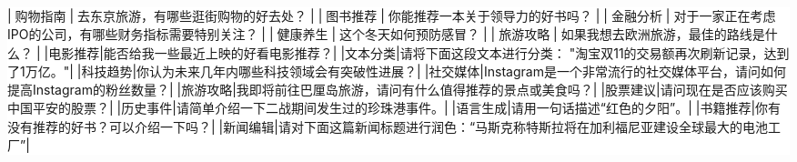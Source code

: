 | 购物指南                                      | 去东京旅游，有哪些逛街购物的好去处？                                                                                                                                                                                                                                                                                                                                                                                                                                                                                                                                                                                                                                                                                                                                                                                                                                                                                                                                                                                                                                                                             |
| 图书推荐                                      | 你能推荐一本关于领导力的好书吗？                                                                                                                                                                                                                                                                                                                                                                                                                                                                                                                                                                                                                                                                                                                                                                                                                                                                                                                                                                                                                                                                                   |
| 金融分析                                      | 对于一家正在考虑IPO的公司，有哪些财务指标需要特别关注？                                                                                                                                                                                                                                                                                                                                                                                                                                                                                                                                                                                                                                                                                                                                                                                                                                                                                                                                                                                                                                                         |
| 健康养生                                      | 这个冬天如何预防感冒？                                                                                                                                                                                                                                                                                                                                                                                                                                                                                                                                                                                                                                                                                                                                                                                                                                                                                                                                                                                                                                                                                               |
| 旅游攻略                                      | 如果我想去欧洲旅游，最佳的路线是什么？                                                                                                                                                                                                                                                                                                                                                                                                                                                                                                                                                                                                                                                                                                                                                                                                                                                                                                                                                                                                                                                                           |
|电影推荐|能否给我一些最近上映的好看电影推荐？|
|文本分类|请将下面这段文本进行分类： "淘宝双11的交易额再次刷新记录，达到了1万亿。"|
|科技趋势|你认为未来几年内哪些科技领域会有突破性进展？|
|社交媒体|Instagram是一个非常流行的社交媒体平台，请问如何提高Instagram的粉丝数量？|
|旅游攻略|我即将前往巴厘岛旅游，请问有什么值得推荐的景点或美食吗？|
|股票建议|请问现在是否应该购买中国平安的股票？|
|历史事件|请简单介绍一下二战期间发生过的珍珠港事件。|
|语言生成|请用一句话描述“红色的夕阳”。|
|书籍推荐|你有没有推荐的好书？可以介绍一下吗？|
|新闻编辑|请对下面这篇新闻标题进行润色：“马斯克称特斯拉将在加利福尼亚建设全球最大的电池工厂”|